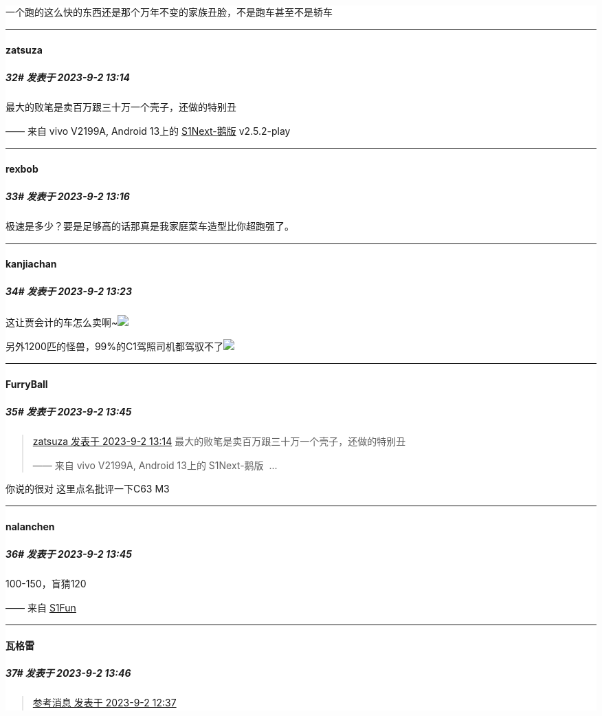 一个跑的这么快的东西还是那个万年不变的家族丑脸，不是跑车甚至不是轿车

*****

####  zatsuza  
##### 32#       发表于 2023-9-2 13:14

最大的败笔是卖百万跟三十万一个壳子，还做的特别丑

—— 来自 vivo V2199A, Android 13上的 [S1Next-鹅版](https://github.com/ykrank/S1-Next/releases) v2.5.2-play

*****

####  rexbob  
##### 33#       发表于 2023-9-2 13:16

极速是多少？要是足够高的话那真是我家庭菜车造型比你超跑强了。

*****

####  kanjiachan  
##### 34#       发表于 2023-9-2 13:23

这让贾会计的车怎么卖啊~<img src="https://static.saraba1st.com/image/smiley/face2017/067.png" referrerpolicy="no-referrer">

另外1200匹的怪兽，99%的C1驾照司机都驾驭不了<img src="https://static.saraba1st.com/image/smiley/face2017/117.png" referrerpolicy="no-referrer">

*****

####  FurryBall  
##### 35#       发表于 2023-9-2 13:45

<blockquote><a href="httphttps://bbs.saraba1st.com/2b/forum.php?mod=redirect&amp;goto=findpost&amp;pid=62266403&amp;ptid=2151026" target="_blank">zatsuza 发表于 2023-9-2 13:14</a>
最大的败笔是卖百万跟三十万一个壳子，还做的特别丑

—— 来自 vivo V2199A, Android 13上的 S1Next-鹅版  ...</blockquote>
你说的很对 这里点名批评一下C63 M3

*****

####  nalanchen  
##### 36#       发表于 2023-9-2 13:45

100-150，盲猜120

—— 来自 [S1Fun](https://s1fun.koalcat.com)

*****

####  瓦格雷  
##### 37#       发表于 2023-9-2 13:46

<blockquote><a href="httphttps://bbs.saraba1st.com/2b/forum.php?mod=redirect&amp;goto=findpost&amp;pid=62266050&amp;ptid=2151026" target="_blank">参考消息 发表于 2023-9-2 12:37</a>
